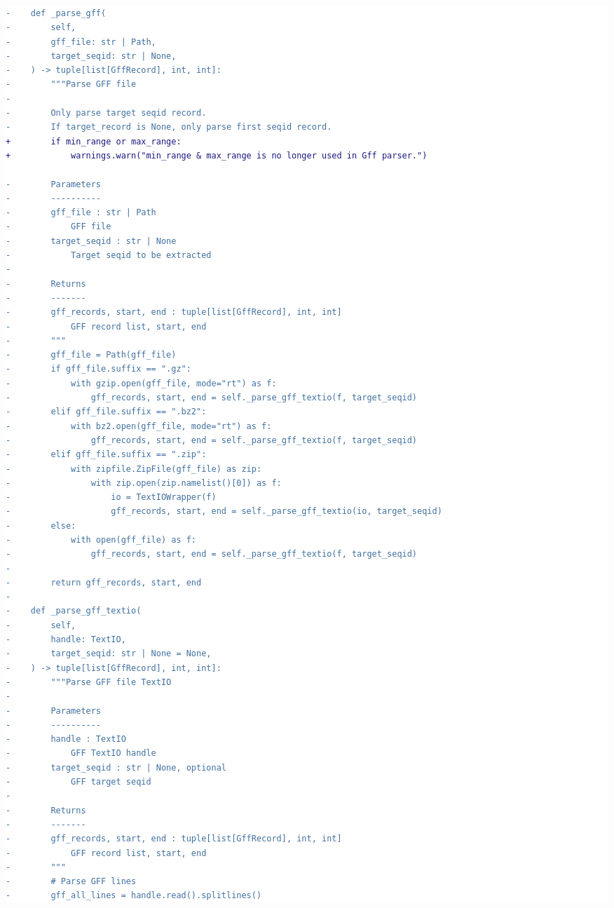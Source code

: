 ```diff
-    def _parse_gff(
-        self,
-        gff_file: str | Path,
-        target_seqid: str | None,
-    ) -> tuple[list[GffRecord], int, int]:
-        """Parse GFF file
-
-        Only parse target seqid record.
-        If target_record is None, only parse first seqid record.
+        if min_range or max_range:
+            warnings.warn("min_range & max_range is no longer used in Gff parser.")
 
-        Parameters
-        ----------
-        gff_file : str | Path
-            GFF file
-        target_seqid : str | None
-            Target seqid to be extracted
-
-        Returns
-        -------
-        gff_records, start, end : tuple[list[GffRecord], int, int]
-            GFF record list, start, end
-        """
-        gff_file = Path(gff_file)
-        if gff_file.suffix == ".gz":
-            with gzip.open(gff_file, mode="rt") as f:
-                gff_records, start, end = self._parse_gff_textio(f, target_seqid)
-        elif gff_file.suffix == ".bz2":
-            with bz2.open(gff_file, mode="rt") as f:
-                gff_records, start, end = self._parse_gff_textio(f, target_seqid)
-        elif gff_file.suffix == ".zip":
-            with zipfile.ZipFile(gff_file) as zip:
-                with zip.open(zip.namelist()[0]) as f:
-                    io = TextIOWrapper(f)
-                    gff_records, start, end = self._parse_gff_textio(io, target_seqid)
-        else:
-            with open(gff_file) as f:
-                gff_records, start, end = self._parse_gff_textio(f, target_seqid)
-
-        return gff_records, start, end
-
-    def _parse_gff_textio(
-        self,
-        handle: TextIO,
-        target_seqid: str | None = None,
-    ) -> tuple[list[GffRecord], int, int]:
-        """Parse GFF file TextIO
-
-        Parameters
-        ----------
-        handle : TextIO
-            GFF TextIO handle
-        target_seqid : str | None, optional
-            GFF target seqid
-
-        Returns
-        -------
-        gff_records, start, end : tuple[list[GffRecord], int, int]
-            GFF record list, start, end
-        """
-        # Parse GFF lines
-        gff_all_lines = handle.read().splitlines()
```